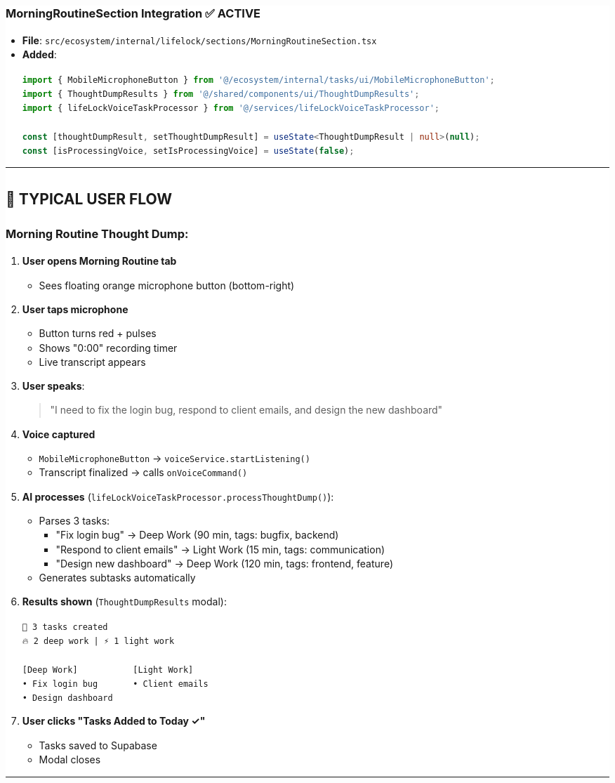 ### MorningRoutineSection Integration ✅ ACTIVE
- **File**: `src/ecosystem/internal/lifelock/sections/MorningRoutineSection.tsx`
- **Added**:
  ```typescript
  import { MobileMicrophoneButton } from '@/ecosystem/internal/tasks/ui/MobileMicrophoneButton';
  import { ThoughtDumpResults } from '@/shared/components/ui/ThoughtDumpResults';
  import { lifeLockVoiceTaskProcessor } from '@/services/lifeLockVoiceTaskProcessor';

  const [thoughtDumpResult, setThoughtDumpResult] = useState<ThoughtDumpResult | null>(null);
  const [isProcessingVoice, setIsProcessingVoice] = useState(false);
  ```

---

## 🚀 TYPICAL USER FLOW

### Morning Routine Thought Dump:

1. **User opens Morning Routine tab**
   - Sees floating orange microphone button (bottom-right)

2. **User taps microphone**
   - Button turns red + pulses
   - Shows "0:00" recording timer
   - Live transcript appears

3. **User speaks**:
   > "I need to fix the login bug, respond to client emails, and design the new dashboard"

4. **Voice captured**
   - `MobileMicrophoneButton` → `voiceService.startListening()`
   - Transcript finalized → calls `onVoiceCommand()`

5. **AI processes** (`lifeLockVoiceTaskProcessor.processThoughtDump()`):
   - Parses 3 tasks:
     - "Fix login bug" → Deep Work (90 min, tags: bugfix, backend)
     - "Respond to client emails" → Light Work (15 min, tags: communication)
     - "Design new dashboard" → Deep Work (120 min, tags: frontend, feature)
   - Generates subtasks automatically

6. **Results shown** (`ThoughtDumpResults` modal):
   ```
   📝 3 tasks created
   🔥 2 deep work | ⚡ 1 light work

   [Deep Work]           [Light Work]
   • Fix login bug       • Client emails
   • Design dashboard
   ```

7. **User clicks "Tasks Added to Today ✓"**
   - Tasks saved to Supabase
   - Modal closes

---